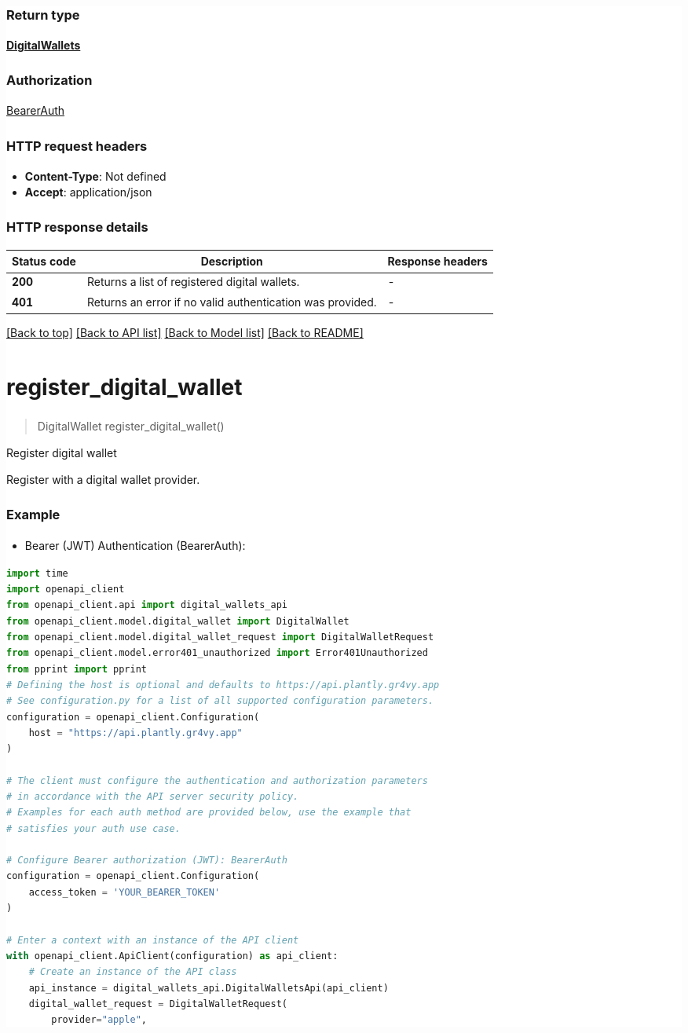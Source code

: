### Return type

[**DigitalWallets**](DigitalWallets.md)

### Authorization

[BearerAuth](../README.md#BearerAuth)

### HTTP request headers

 - **Content-Type**: Not defined
 - **Accept**: application/json


### HTTP response details

| Status code | Description | Response headers |
|-------------|-------------|------------------|
**200** | Returns a list of registered digital wallets. |  -  |
**401** | Returns an error if no valid authentication was provided. |  -  |

[[Back to top]](#) [[Back to API list]](../README.md#documentation-for-api-endpoints) [[Back to Model list]](../README.md#documentation-for-models) [[Back to README]](../README.md)

# **register_digital_wallet**
> DigitalWallet register_digital_wallet()

Register digital wallet

Register with a digital wallet provider.

### Example

* Bearer (JWT) Authentication (BearerAuth):

```python
import time
import openapi_client
from openapi_client.api import digital_wallets_api
from openapi_client.model.digital_wallet import DigitalWallet
from openapi_client.model.digital_wallet_request import DigitalWalletRequest
from openapi_client.model.error401_unauthorized import Error401Unauthorized
from pprint import pprint
# Defining the host is optional and defaults to https://api.plantly.gr4vy.app
# See configuration.py for a list of all supported configuration parameters.
configuration = openapi_client.Configuration(
    host = "https://api.plantly.gr4vy.app"
)

# The client must configure the authentication and authorization parameters
# in accordance with the API server security policy.
# Examples for each auth method are provided below, use the example that
# satisfies your auth use case.

# Configure Bearer authorization (JWT): BearerAuth
configuration = openapi_client.Configuration(
    access_token = 'YOUR_BEARER_TOKEN'
)

# Enter a context with an instance of the API client
with openapi_client.ApiClient(configuration) as api_client:
    # Create an instance of the API class
    api_instance = digital_wallets_api.DigitalWalletsApi(api_client)
    digital_wallet_request = DigitalWalletRequest(
        provider="apple",
```